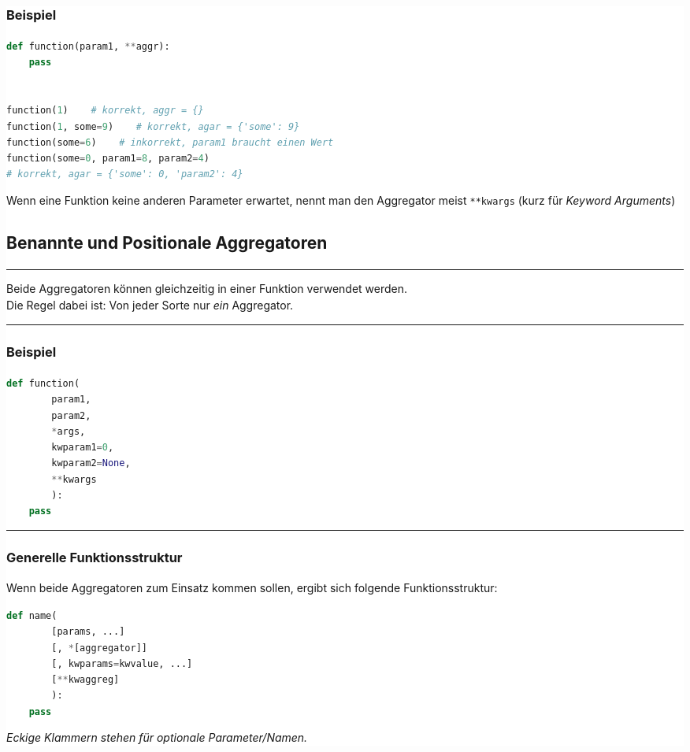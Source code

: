 
### Beispiel

```python
def function(param1, **aggr):
    pass


function(1)    # korrekt, aggr = {}
function(1, some=9)    # korrekt, agar = {'some': 9}
function(some=6)    # inkorrekt, param1 braucht einen Wert
function(some=0, param1=8, param2=4)
# korrekt, agar = {'some': 0, 'param2': 4}
```

Wenn eine Funktion keine anderen Parameter erwartet, nennt man den
Aggregator meist `**kwargs` (kurz für *Keyword Arguments*)


## Benannte und Positionale Aggregatoren

---

Beide Aggregatoren können gleichzeitig in einer Funktion verwendet werden.  
Die Regel dabei ist: Von jeder Sorte nur *ein* Aggregator.

---

### Beispiel

```python
def function(
        param1,
        param2,
        *args,
        kwparam1=0,
        kwparam2=None,
        **kwargs
        ):
    pass
```

---

### Generelle Funktionsstruktur

Wenn beide Aggregatoren zum Einsatz kommen sollen, ergibt sich folgende Funktionsstruktur:


```python
def name(
        [params, ...]
        [, *[aggregator]]
        [, kwparams=kwvalue, ...]
        [**kwaggreg]
        ):
    pass
```
 *Eckige Klammern stehen für optionale Parameter/Namen.*
